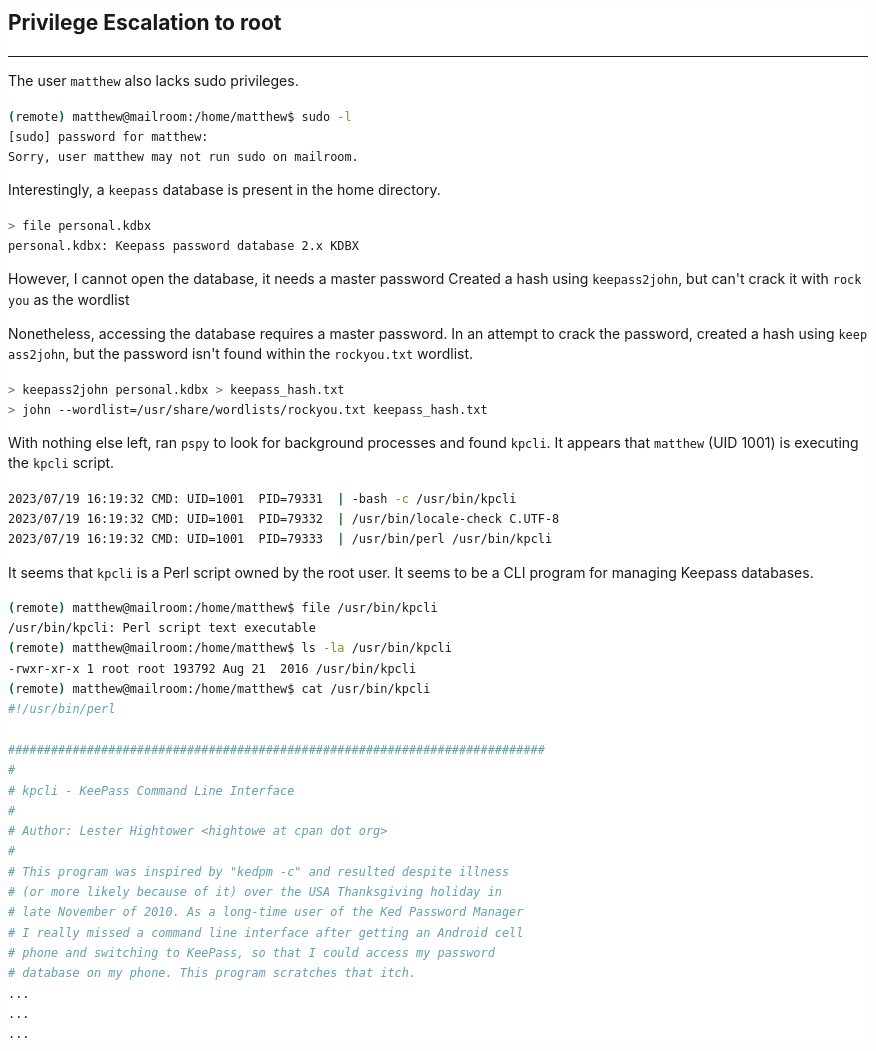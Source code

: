 
## Privilege Escalation to root

---

The user `matthew` also lacks sudo privileges.

```bash
(remote) matthew@mailroom:/home/matthew$ sudo -l
[sudo] password for matthew:
Sorry, user matthew may not run sudo on mailroom.
```

Interestingly, a `keepass` database is present in the home directory.

```bash
> file personal.kdbx
personal.kdbx: Keepass password database 2.x KDBX
```

However, I cannot open the database, it needs a master password
Created a hash using `keepass2john`, but can't crack it with `rockyou` as the wordlist

Nonetheless, accessing the database requires a master password. In an attempt to crack the password, created a hash using `keepass2john`, but the password isn't found within the `rockyou.txt` wordlist.

```bash
> keepass2john personal.kdbx > keepass_hash.txt
> john --wordlist=/usr/share/wordlists/rockyou.txt keepass_hash.txt
```

With nothing else left, ran `pspy` to look for background processes and found `kpcli`. It appears that `matthew` (UID 1001) is executing the `kpcli` script.

```bash
2023/07/19 16:19:32 CMD: UID=1001  PID=79331  | -bash -c /usr/bin/kpcli
2023/07/19 16:19:32 CMD: UID=1001  PID=79332  | /usr/bin/locale-check C.UTF-8
2023/07/19 16:19:32 CMD: UID=1001  PID=79333  | /usr/bin/perl /usr/bin/kpcli
```

It seems that `kpcli` is a Perl script owned by the root user. It seems to be a CLI program for managing Keepass databases.

```bash
(remote) matthew@mailroom:/home/matthew$ file /usr/bin/kpcli
/usr/bin/kpcli: Perl script text executable
(remote) matthew@mailroom:/home/matthew$ ls -la /usr/bin/kpcli
-rwxr-xr-x 1 root root 193792 Aug 21  2016 /usr/bin/kpcli
(remote) matthew@mailroom:/home/matthew$ cat /usr/bin/kpcli
#!/usr/bin/perl

###########################################################################
#
# kpcli - KeePass Command Line Interface
#
# Author: Lester Hightower <hightowe at cpan dot org>
#
# This program was inspired by "kedpm -c" and resulted despite illness
# (or more likely because of it) over the USA Thanksgiving holiday in
# late November of 2010. As a long-time user of the Ked Password Manager
# I really missed a command line interface after getting an Android cell
# phone and switching to KeePass, so that I could access my password
# database on my phone. This program scratches that itch.
...
...
...
```
